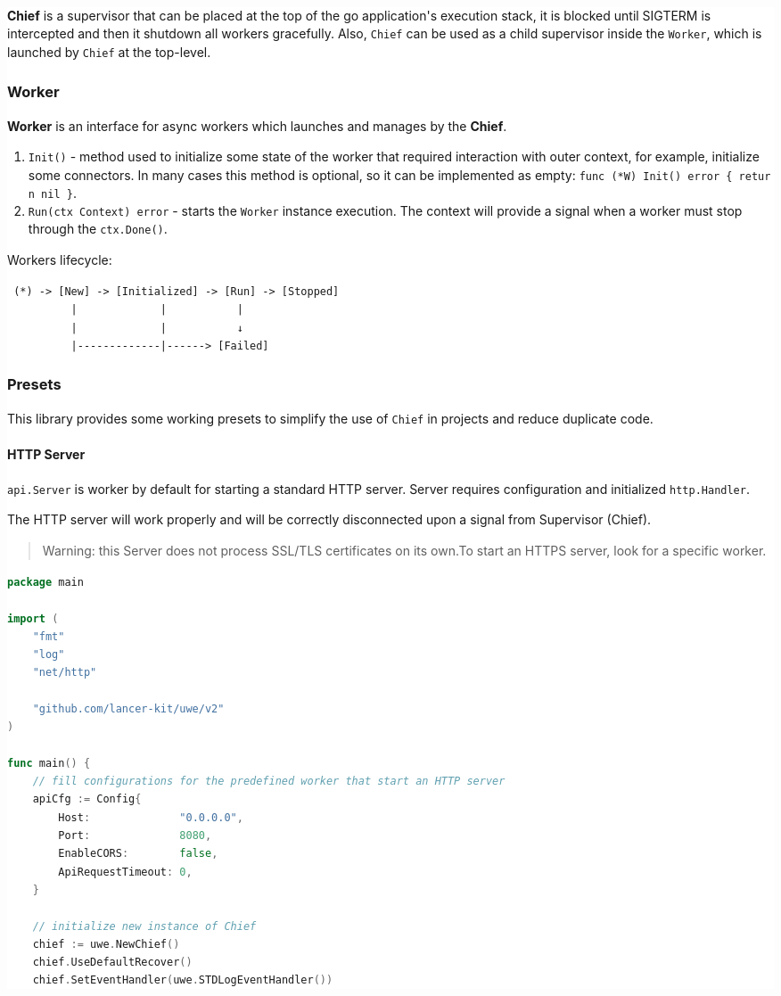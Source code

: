 **Chief** is a supervisor that can be placed at the top of the go application's execution stack, 
it is blocked until SIGTERM is intercepted and then it shutdown all workers gracefully.
Also, `Chief` can be used as a child supervisor inside the `Worker`, which is launched by `Chief` at the top-level.

### Worker

**Worker** is an interface for async workers which launches and manages by the **Chief**.

1. `Init()` - method used to initialize some state of the worker that required interaction with outer context,
 for example, initialize some connectors. In many cases this method is optional, so it can be implemented as empty:
  `func (*W) Init() error { return nil }`. 
2. `Run(ctx Context) error` - starts the `Worker` instance execution. The context will provide a signal
 when a worker must stop through the `ctx.Done()`.

Workers lifecycle:

```text
 (*) -> [New] -> [Initialized] -> [Run] -> [Stopped]
          |             |           |
          |             |           ↓
          |-------------|------> [Failed]
```

### Presets

This library provides some working presets to simplify the use of `Chief` in projects and reduce duplicate code.

#### HTTP Server

`api.Server` is worker by default for starting a standard HTTP server. Server requires configuration and initialized `http.Handler`. 

The HTTP server will work properly and will be correctly disconnected upon a signal from Supervisor (Chief).

> Warning: this Server does not process SSL/TLS certificates on its own.To start an HTTPS server, look for a specific worker.

```go
package main

import (
	"fmt"
	"log"
	"net/http"

	"github.com/lancer-kit/uwe/v2"
)

func main() {
	// fill configurations for the predefined worker that start an HTTP server
	apiCfg := Config{
		Host:              "0.0.0.0",
		Port:              8080,
		EnableCORS:        false,
		ApiRequestTimeout: 0,
	}

	// initialize new instance of Chief
	chief := uwe.NewChief()
	chief.UseDefaultRecover()
	chief.SetEventHandler(uwe.STDLogEventHandler())

```